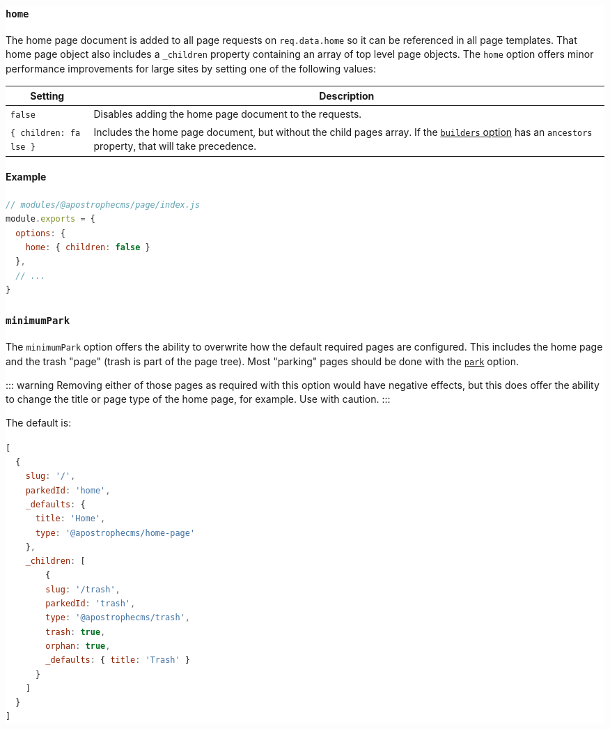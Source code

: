 ### `home`

The home page document is added to all page requests on `req.data.home` so it can be referenced in all page templates. That home page object also includes a `_children` property containing an array of top level page objects. The `home` option offers minor performance improvements for large sites by setting one of the following values:

| Setting | Description |
|---------|-------------|
| `false` | Disables adding the home page document to the requests. |
| `{ children: false }` | Includes the home page document, but without the child pages array. If the [`builders` option](#builders) has an `ancestors` property, that will take precedence. |

#### Example

```javascript
// modules/@apostrophecms/page/index.js
module.exports = {
  options: {
    home: { children: false }
  },
  // ...
}
```

### `minimumPark`

The `minimumPark` option offers the ability to overwrite how the default required pages are configured. This includes the home page and the trash "page" (trash is part of the page tree). Most "parking" pages should be done with the [`park`](#park) option.


::: warning
Removing either of those pages as required with this option would have negative effects, but this does offer the ability to change the title or page type of the home page, for example. Use with caution.
:::

The default is:
```javascript
[
  {
    slug: '/',
    parkedId: 'home',
    _defaults: {
      title: 'Home',
      type: '@apostrophecms/home-page'
    },
    _children: [
        {
        slug: '/trash',
        parkedId: 'trash',
        type: '@apostrophecms/trash',
        trash: true,
        orphan: true,
        _defaults: { title: 'Trash' }
      }
    ]
  }
]
```
